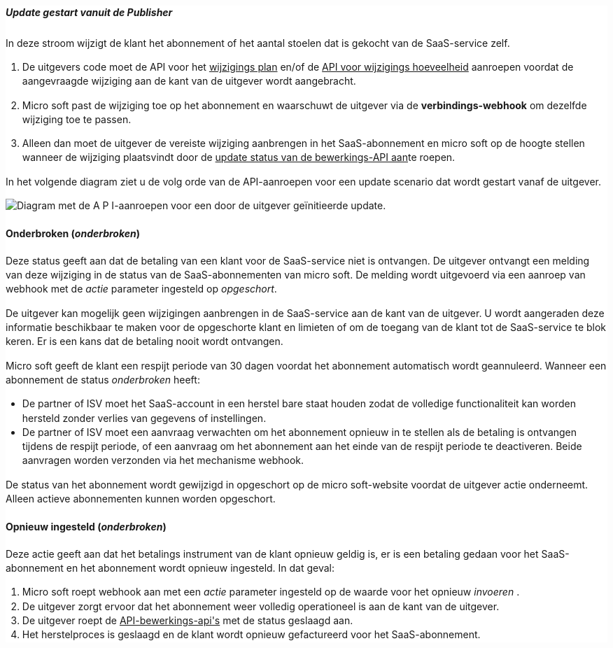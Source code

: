##### <a name="update-initiated-from-the-publisher"></a>Update gestart vanuit de Publisher

In deze stroom wijzigt de klant het abonnement of het aantal stoelen dat is gekocht van de SaaS-service zelf. 

1. De uitgevers code moet de API voor het [wijzigings plan](#change-the-plan-on-the-subscription) en/of de [API voor wijzigings hoeveelheid](#change-the-quantity-of-seats-on-the-saas-subscription) aanroepen voordat de aangevraagde wijziging aan de kant van de uitgever wordt aangebracht. 

1. Micro soft past de wijziging toe op het abonnement en waarschuwt de uitgever via de **verbindings-webhook** om dezelfde wijziging toe te passen.

1. Alleen dan moet de uitgever de vereiste wijziging aanbrengen in het SaaS-abonnement en micro soft op de hoogte stellen wanneer de wijziging plaatsvindt door de [update status van de bewerkings-API aan](#update-the-status-of-an-operation)te roepen.

In het volgende diagram ziet u de volg orde van de API-aanroepen voor een update scenario dat wordt gestart vanaf de uitgever.

![Diagram met de A P I-aanroepen voor een door de uitgever geïnitieerde update.](./media/saas-update-status-api-v2-calls-publisher-side.png)

#### <a name="suspended-suspended"></a>Onderbroken (*onderbroken*)

Deze status geeft aan dat de betaling van een klant voor de SaaS-service niet is ontvangen. De uitgever ontvangt een melding van deze wijziging in de status van de SaaS-abonnementen van micro soft. De melding wordt uitgevoerd via een aanroep van webhook met de *actie* parameter ingesteld op *opgeschort*.

De uitgever kan mogelijk geen wijzigingen aanbrengen in de SaaS-service aan de kant van de uitgever. U wordt aangeraden deze informatie beschikbaar te maken voor de opgeschorte klant en limieten of om de toegang van de klant tot de SaaS-service te blok keren. Er is een kans dat de betaling nooit wordt ontvangen.

Micro soft geeft de klant een respijt periode van 30 dagen voordat het abonnement automatisch wordt geannuleerd. Wanneer een abonnement de status *onderbroken* heeft:

* De partner of ISV moet het SaaS-account in een herstel bare staat houden zodat de volledige functionaliteit kan worden hersteld zonder verlies van gegevens of instellingen.
* De partner of ISV moet een aanvraag verwachten om het abonnement opnieuw in te stellen als de betaling is ontvangen tijdens de respijt periode, of een aanvraag om het abonnement aan het einde van de respijt periode te deactiveren. Beide aanvragen worden verzonden via het mechanisme webhook.

De status van het abonnement wordt gewijzigd in opgeschort op de micro soft-website voordat de uitgever actie onderneemt. Alleen actieve abonnementen kunnen worden opgeschort.

#### <a name="reinstated-suspended"></a>Opnieuw ingesteld (*onderbroken*)

Deze actie geeft aan dat het betalings instrument van de klant opnieuw geldig is, er is een betaling gedaan voor het SaaS-abonnement en het abonnement wordt opnieuw ingesteld. In dat geval: 

1. Micro soft roept webhook aan met een *actie* parameter ingesteld op de waarde voor het opnieuw *invoeren* .
1. De uitgever zorgt ervoor dat het abonnement weer volledig operationeel is aan de kant van de uitgever.
1. De uitgever roept de [API-bewerkings-api's](#update-the-status-of-an-operation) met de status geslaagd aan.
1. Het herstelproces is geslaagd en de klant wordt opnieuw gefactureerd voor het SaaS-abonnement. 
